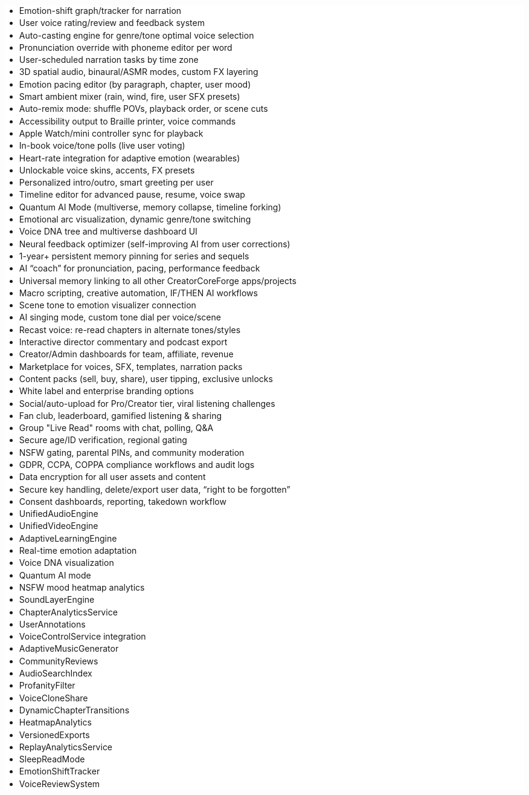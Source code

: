    - Emotion-shift graph/tracker for narration
   - User voice rating/review and feedback system
   - Auto-casting engine for genre/tone optimal voice selection
   - Pronunciation override with phoneme editor per word
   - User-scheduled narration tasks by time zone
   - 3D spatial audio, binaural/ASMR modes, custom FX layering
   - Emotion pacing editor (by paragraph, chapter, user mood)
   - Smart ambient mixer (rain, wind, fire, user SFX presets)
   - Auto-remix mode: shuffle POVs, playback order, or scene cuts
   - Accessibility output to Braille printer, voice commands
   - Apple Watch/mini controller sync for playback
   - In-book voice/tone polls (live user voting)
   - Heart-rate integration for adaptive emotion (wearables)
   - Unlockable voice skins, accents, FX presets
   - Personalized intro/outro, smart greeting per user
   - Timeline editor for advanced pause, resume, voice swap
   - Quantum AI Mode (multiverse, memory collapse, timeline forking)
   - Emotional arc visualization, dynamic genre/tone switching
   - Voice DNA tree and multiverse dashboard UI
   - Neural feedback optimizer (self-improving AI from user corrections)
   - 1-year+ persistent memory pinning for series and sequels
   - AI “coach” for pronunciation, pacing, performance feedback
   - Universal memory linking to all other CreatorCoreForge apps/projects
   - Macro scripting, creative automation, IF/THEN AI workflows
   - Scene tone to emotion visualizer connection
   - AI singing mode, custom tone dial per voice/scene
   - Recast voice: re-read chapters in alternate tones/styles
   - Interactive director commentary and podcast export
   - Creator/Admin dashboards for team, affiliate, revenue
   - Marketplace for voices, SFX, templates, narration packs
   - Content packs (sell, buy, share), user tipping, exclusive unlocks
   - White label and enterprise branding options
   - Social/auto-upload for Pro/Creator tier, viral listening challenges
   - Fan club, leaderboard, gamified listening & sharing
   - Group "Live Read" rooms with chat, polling, Q&A
   - Secure age/ID verification, regional gating
   - NSFW gating, parental PINs, and community moderation
   - GDPR, CCPA, COPPA compliance workflows and audit logs
   - Data encryption for all user assets and content
   - Secure key handling, delete/export user data, “right to be forgotten”
   - Consent dashboards, reporting, takedown workflow
   - UnifiedAudioEngine
   - UnifiedVideoEngine
   - AdaptiveLearningEngine
   - Real-time emotion adaptation
   - Voice DNA visualization
   - Quantum AI mode
   - NSFW mood heatmap analytics
   - SoundLayerEngine
   - ChapterAnalyticsService
   - UserAnnotations
   - VoiceControlService integration
   - AdaptiveMusicGenerator
   - CommunityReviews
   - AudioSearchIndex
   - ProfanityFilter
   - VoiceCloneShare
   - DynamicChapterTransitions
   - HeatmapAnalytics
   - VersionedExports
   - ReplayAnalyticsService
   - SleepReadMode
   - EmotionShiftTracker
   - VoiceReviewSystem